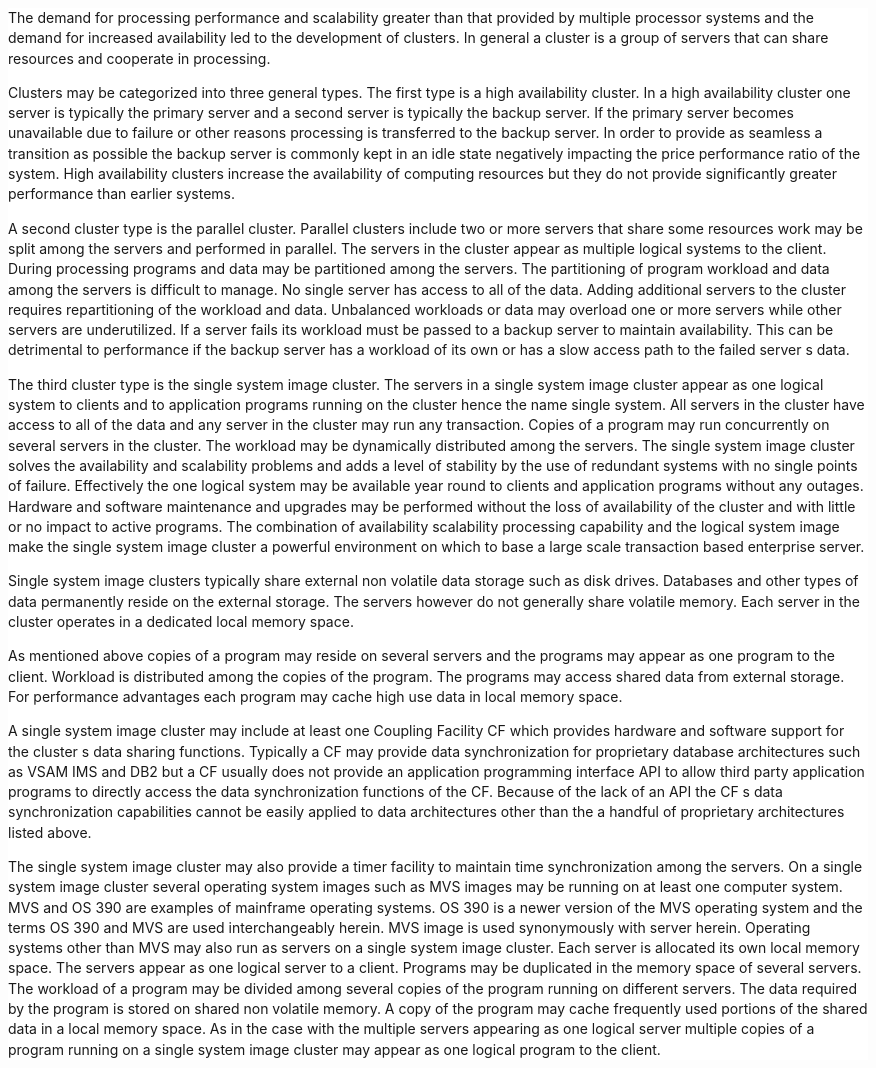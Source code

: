 The demand for processing performance and scalability greater than that provided by multiple processor systems and the demand for increased availability led to the development of clusters. In general a cluster is a group of servers that can share resources and cooperate in processing.

Clusters may be categorized into three general types. The first type is a high availability cluster. In a high availability cluster one server is typically the primary server and a second server is typically the backup server. If the primary server becomes unavailable due to failure or other reasons processing is transferred to the backup server. In order to provide as seamless a transition as possible the backup server is commonly kept in an idle state negatively impacting the price performance ratio of the system. High availability clusters increase the availability of computing resources but they do not provide significantly greater performance than earlier systems.

A second cluster type is the parallel cluster. Parallel clusters include two or more servers that share some resources work may be split among the servers and performed in parallel. The servers in the cluster appear as multiple logical systems to the client. During processing programs and data may be partitioned among the servers. The partitioning of program workload and data among the servers is difficult to manage. No single server has access to all of the data. Adding additional servers to the cluster requires repartitioning of the workload and data. Unbalanced workloads or data may overload one or more servers while other servers are underutilized. If a server fails its workload must be passed to a backup server to maintain availability. This can be detrimental to performance if the backup server has a workload of its own or has a slow access path to the failed server s data.

The third cluster type is the single system image cluster. The servers in a single system image cluster appear as one logical system to clients and to application programs running on the cluster hence the name single system. All servers in the cluster have access to all of the data and any server in the cluster may run any transaction. Copies of a program may run concurrently on several servers in the cluster. The workload may be dynamically distributed among the servers. The single system image cluster solves the availability and scalability problems and adds a level of stability by the use of redundant systems with no single points of failure. Effectively the one logical system may be available year round to clients and application programs without any outages. Hardware and software maintenance and upgrades may be performed without the loss of availability of the cluster and with little or no impact to active programs. The combination of availability scalability processing capability and the logical system image make the single system image cluster a powerful environment on which to base a large scale transaction based enterprise server.

Single system image clusters typically share external non volatile data storage such as disk drives. Databases and other types of data permanently reside on the external storage. The servers however do not generally share volatile memory. Each server in the cluster operates in a dedicated local memory space.

As mentioned above copies of a program may reside on several servers and the programs may appear as one program to the client. Workload is distributed among the copies of the program. The programs may access shared data from external storage. For performance advantages each program may cache high use data in local memory space.

A single system image cluster may include at least one Coupling Facility CF which provides hardware and software support for the cluster s data sharing functions. Typically a CF may provide data synchronization for proprietary database architectures such as VSAM IMS and DB2 but a CF usually does not provide an application programming interface API to allow third party application programs to directly access the data synchronization functions of the CF. Because of the lack of an API the CF s data synchronization capabilities cannot be easily applied to data architectures other than the a handful of proprietary architectures listed above.

The single system image cluster may also provide a timer facility to maintain time synchronization among the servers. On a single system image cluster several operating system images such as MVS images may be running on at least one computer system. MVS and OS 390 are examples of mainframe operating systems. OS 390 is a newer version of the MVS operating system and the terms OS 390 and MVS are used interchangeably herein. MVS image is used synonymously with server herein. Operating systems other than MVS may also run as servers on a single system image cluster. Each server is allocated its own local memory space. The servers appear as one logical server to a client. Programs may be duplicated in the memory space of several servers. The workload of a program may be divided among several copies of the program running on different servers. The data required by the program is stored on shared non volatile memory. A copy of the program may cache frequently used portions of the shared data in a local memory space. As in the case with the multiple servers appearing as one logical server multiple copies of a program running on a single system image cluster may appear as one logical program to the client.
